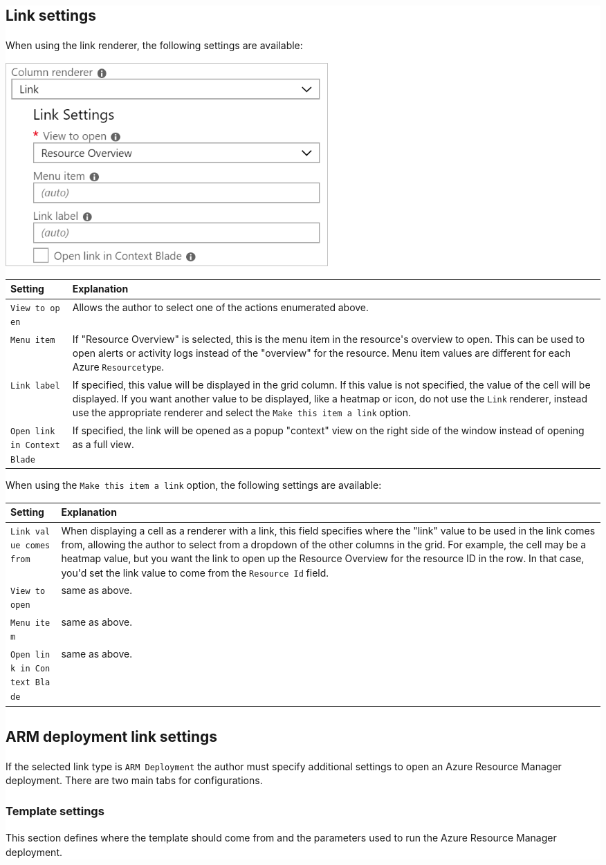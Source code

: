 ## Link settings

When using the link renderer, the following settings are available:

![Screenshot of link settings](./media/workbooks-link-actions/link-settings.png)

| Setting | Explanation |
|:------------- |:-------------|
| `View to open` | Allows the author to select one of the actions enumerated above. |
| `Menu item` | If "Resource Overview" is selected, this is the menu item in the resource's overview to open. This can be used to open alerts or activity logs instead of the "overview" for the resource. Menu item values are different for each Azure `Resourcetype`.|
| `Link label` | If specified, this value will be displayed in the grid column. If this value is not specified, the value of the cell will be displayed. If you want another value to be displayed, like a heatmap or icon, do not use the `Link` renderer, instead use the appropriate renderer and select the `Make this item a link` option. |
| `Open link in Context Blade` | If specified, the link will be opened as a popup "context" view on the right side of the window instead of opening as a full view. |

When using the `Make this item a link` option, the following settings are available:

| Setting | Explanation |
|:------------- |:-------------|
| `Link value comes from` | When displaying a cell as a renderer with a link, this field specifies where the "link" value to be used in the link comes from, allowing the author to select from a dropdown of the other columns in the grid. For example, the cell may be a heatmap value, but you want the link to open up the Resource Overview for the resource ID in the row. In that case, you'd set the link value to come from the `Resource Id` field.
| `View to open` | same as above. |
| `Menu item` | same as above. |
| `Open link in Context Blade` | same as above. |

## ARM deployment link settings

If the selected link type is `ARM Deployment` the author must specify additional settings to open an Azure Resource Manager deployment. There are two main tabs for configurations.

### Template settings

This section defines where the template should come from and the parameters used to run the Azure Resource Manager deployment.
